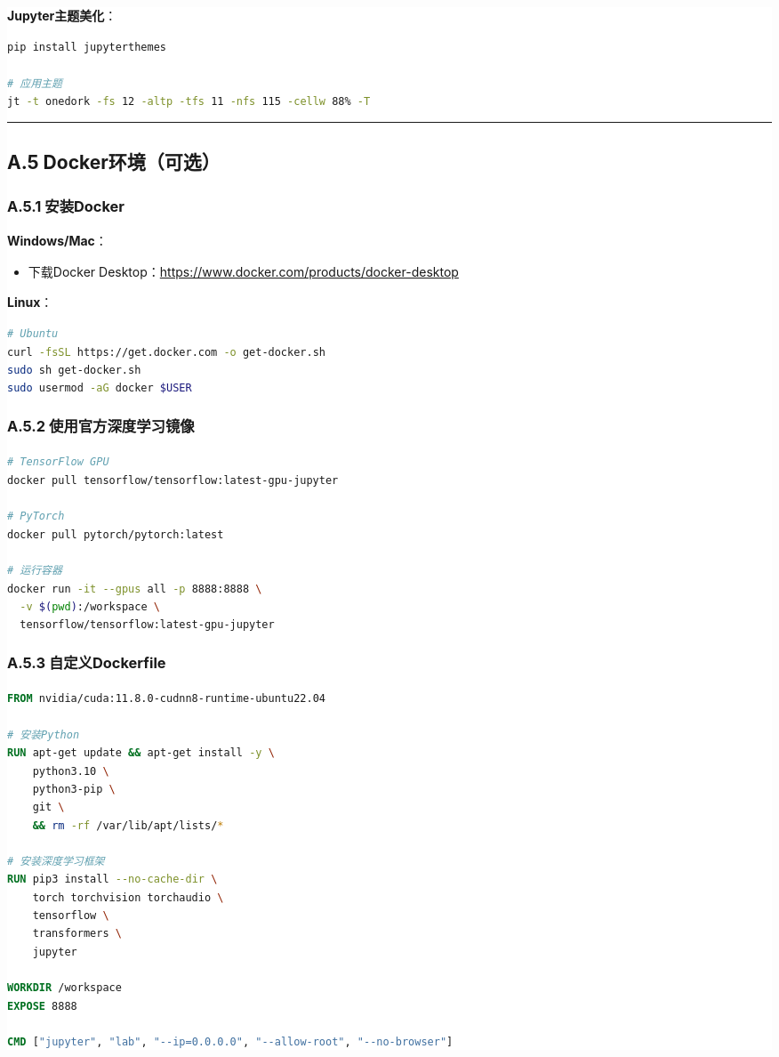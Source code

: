 **Jupyter主题美化**：

```bash
pip install jupyterthemes

# 应用主题
jt -t onedork -fs 12 -altp -tfs 11 -nfs 115 -cellw 88% -T
```

---

## A.5 Docker环境（可选）

### A.5.1 安装Docker

**Windows/Mac**：
- 下载Docker Desktop：https://www.docker.com/products/docker-desktop

**Linux**：

```bash
# Ubuntu
curl -fsSL https://get.docker.com -o get-docker.sh
sudo sh get-docker.sh
sudo usermod -aG docker $USER
```

### A.5.2 使用官方深度学习镜像

```bash
# TensorFlow GPU
docker pull tensorflow/tensorflow:latest-gpu-jupyter

# PyTorch
docker pull pytorch/pytorch:latest

# 运行容器
docker run -it --gpus all -p 8888:8888 \
  -v $(pwd):/workspace \
  tensorflow/tensorflow:latest-gpu-jupyter
```

### A.5.3 自定义Dockerfile

```dockerfile
FROM nvidia/cuda:11.8.0-cudnn8-runtime-ubuntu22.04

# 安装Python
RUN apt-get update && apt-get install -y \
    python3.10 \
    python3-pip \
    git \
    && rm -rf /var/lib/apt/lists/*

# 安装深度学习框架
RUN pip3 install --no-cache-dir \
    torch torchvision torchaudio \
    tensorflow \
    transformers \
    jupyter

WORKDIR /workspace
EXPOSE 8888

CMD ["jupyter", "lab", "--ip=0.0.0.0", "--allow-root", "--no-browser"]
```
